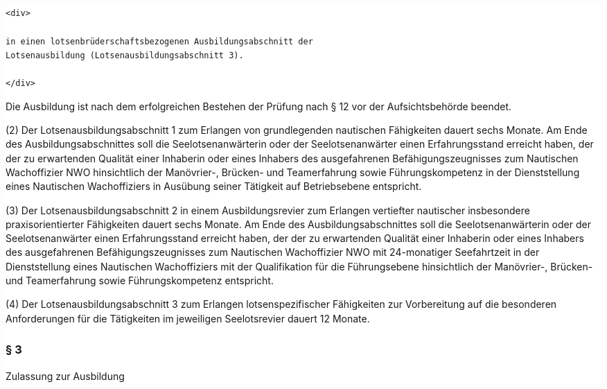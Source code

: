     <div>
    
    in einen lotsenbrüderschaftsbezogenen Ausbildungsabschnitt der
    Lotsenausbildung (Lotsenausbildungsabschnitt 3).
    
    </div>

Die Ausbildung ist nach dem erfolgreichen Bestehen der Prüfung nach § 12
vor der Aufsichtsbehörde beendet.

</div>

<div class="jurAbsatz">

(2) Der Lotsenausbildungsabschnitt 1 zum Erlangen von grundlegenden
nautischen Fähigkeiten dauert sechs Monate. Am Ende des
Ausbildungsabschnittes soll die Seelotsenanwärterin oder der
Seelotsenanwärter einen Erfahrungsstand erreicht haben, der der zu
erwartenden Qualität einer Inhaberin oder eines Inhabers des
ausgefahrenen Befähigungszeugnisses zum Nautischen Wachoffizier NWO
hinsichtlich der Manövrier-, Brücken- und Teamerfahrung sowie
Führungskompetenz in der Dienststellung eines Nautischen Wachoffiziers
in Ausübung seiner Tätigkeit auf Betriebsebene entspricht.

</div>

<div class="jurAbsatz">

(3) Der Lotsenausbildungsabschnitt 2 in einem Ausbildungsrevier zum
Erlangen vertiefter nautischer insbesondere praxisorientierter
Fähigkeiten dauert sechs Monate. Am Ende des Ausbildungsabschnittes
soll die Seelotsenanwärterin oder der Seelotsenanwärter einen
Erfahrungsstand erreicht haben, der der zu erwartenden Qualität einer
Inhaberin oder eines Inhabers des ausgefahrenen Befähigungszeugnisses
zum Nautischen Wachoffizier NWO mit 24-monatiger Seefahrtzeit in der
Dienststellung eines Nautischen Wachoffiziers mit der Qualifikation für
die Führungsebene hinsichtlich der Manövrier-, Brücken- und
Teamerfahrung sowie Führungskompetenz entspricht.

</div>

<div class="jurAbsatz">

(4) Der Lotsenausbildungsabschnitt 3 zum Erlangen lotsenspezifischer
Fähigkeiten zur Vorbereitung auf die besonderen Anforderungen für die
Tätigkeiten im jeweiligen Seelotsrevier dauert 12 Monate.

</div>

</div>

</div>

</div>

<span id="BJNR0310B0023BJNE000400000.html"></span>

### § 3  
Zulassung zur Ausbildung
